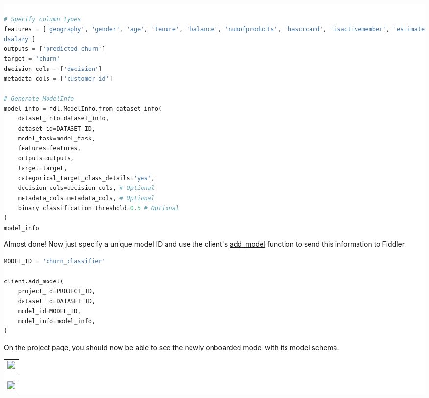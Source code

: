 ```python
    
# Specify column types
features = ['geography', 'gender', 'age', 'tenure', 'balance', 'numofproducts', 'hascrcard', 'isactivemember', 'estimatedsalary']
outputs = ['predicted_churn']
target = 'churn'
decision_cols = ['decision']
metadata_cols = ['customer_id']
    
# Generate ModelInfo
model_info = fdl.ModelInfo.from_dataset_info(
    dataset_info=dataset_info,
    dataset_id=DATASET_ID,
    model_task=model_task,
    features=features,
    outputs=outputs,
    target=target,
    categorical_target_class_details='yes',
    decision_cols=decision_cols, # Optional
    metadata_cols=metadata_cols, # Optional
    binary_classification_threshold=0.5 # Optional
)
model_info
```

Almost done! Now just specify a unique model ID and use the client's [add_model](https://docs.fiddler.ai/reference/clientadd_model) function to send this information to Fiddler.


```python
MODEL_ID = 'churn_classifier'

client.add_model(
    project_id=PROJECT_ID,
    dataset_id=DATASET_ID,
    model_id=MODEL_ID,
    model_info=model_info,
)
```

On the project page, you should now be able to see the newly onboarded model with its model schema.

<table>
    <tr>
        <td>
            <img src="https://raw.githubusercontent.com/fiddler-labs/fiddler-examples/main/quickstart/images/simple_monitoring_3.png" />
        </td>
    </tr>
</table>

<table>
    <tr>
        <td>
            <img src="https://raw.githubusercontent.com/fiddler-labs/fiddler-examples/main/quickstart/images/simple_monitoring_4.png" />
        </td>
    </tr>
</table>
